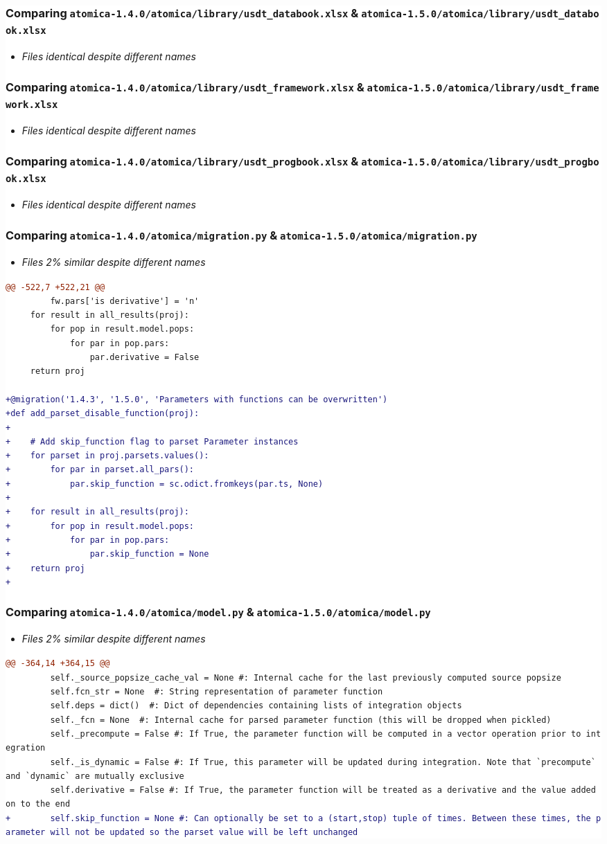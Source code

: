 ### Comparing `atomica-1.4.0/atomica/library/usdt_databook.xlsx` & `atomica-1.5.0/atomica/library/usdt_databook.xlsx`

 * *Files identical despite different names*

### Comparing `atomica-1.4.0/atomica/library/usdt_framework.xlsx` & `atomica-1.5.0/atomica/library/usdt_framework.xlsx`

 * *Files identical despite different names*

### Comparing `atomica-1.4.0/atomica/library/usdt_progbook.xlsx` & `atomica-1.5.0/atomica/library/usdt_progbook.xlsx`

 * *Files identical despite different names*

### Comparing `atomica-1.4.0/atomica/migration.py` & `atomica-1.5.0/atomica/migration.py`

 * *Files 2% similar despite different names*

```diff
@@ -522,7 +522,21 @@
         fw.pars['is derivative'] = 'n'
     for result in all_results(proj):
         for pop in result.model.pops:
             for par in pop.pars:
                 par.derivative = False
     return proj
 
+@migration('1.4.3', '1.5.0', 'Parameters with functions can be overwritten')
+def add_parset_disable_function(proj):
+
+    # Add skip_function flag to parset Parameter instances
+    for parset in proj.parsets.values():
+        for par in parset.all_pars():
+            par.skip_function = sc.odict.fromkeys(par.ts, None)
+
+    for result in all_results(proj):
+        for pop in result.model.pops:
+            for par in pop.pars:
+                par.skip_function = None
+    return proj
+
```

### Comparing `atomica-1.4.0/atomica/model.py` & `atomica-1.5.0/atomica/model.py`

 * *Files 2% similar despite different names*

```diff
@@ -364,14 +364,15 @@
         self._source_popsize_cache_val = None #: Internal cache for the last previously computed source popsize
         self.fcn_str = None  #: String representation of parameter function
         self.deps = dict()  #: Dict of dependencies containing lists of integration objects
         self._fcn = None  #: Internal cache for parsed parameter function (this will be dropped when pickled)
         self._precompute = False #: If True, the parameter function will be computed in a vector operation prior to integration
         self._is_dynamic = False #: If True, this parameter will be updated during integration. Note that `precompute` and `dynamic` are mutually exclusive
         self.derivative = False #: If True, the parameter function will be treated as a derivative and the value added on to the end
+        self.skip_function = None #: Can optionally be set to a (start,stop) tuple of times. Between these times, the parameter will not be updated so the parset value will be left unchanged
```